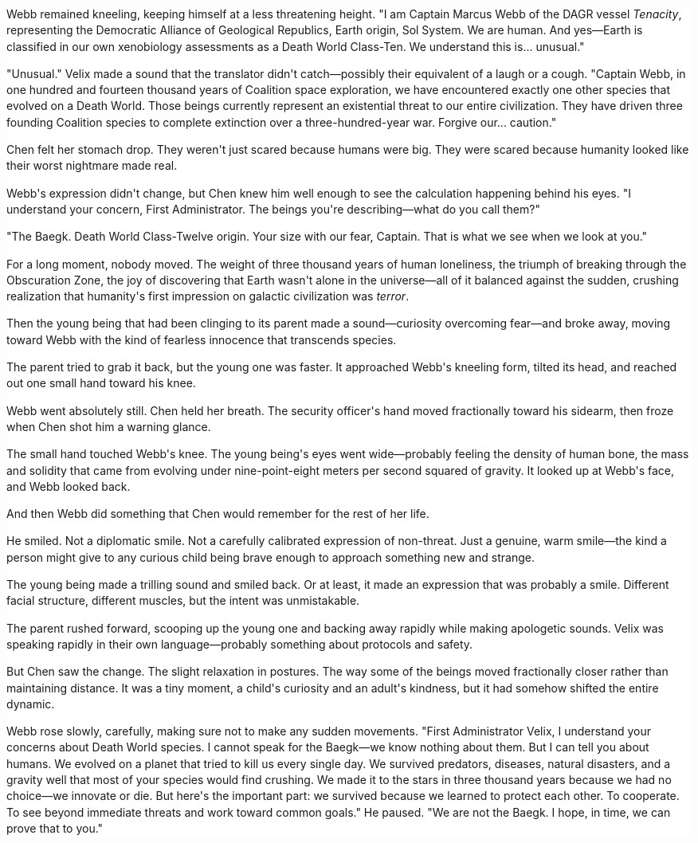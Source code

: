 Webb remained kneeling, keeping himself at a less threatening height. "I am Captain Marcus Webb of the DAGR vessel *Tenacity*, representing the Democratic Alliance of Geological Republics, Earth origin, Sol System. We are human. And yes—Earth is classified in our own xenobiology assessments as a Death World Class-Ten. We understand this is... unusual."

"Unusual." Velix made a sound that the translator didn't catch—possibly their equivalent of a laugh or a cough. "Captain Webb, in one hundred and fourteen thousand years of Coalition space exploration, we have encountered exactly one other species that evolved on a Death World. Those beings currently represent an existential threat to our entire civilization. They have driven three founding Coalition species to complete extinction over a three-hundred-year war. Forgive our... caution."

Chen felt her stomach drop. They weren't just scared because humans were big. They were scared because humanity looked like their worst nightmare made real.

Webb's expression didn't change, but Chen knew him well enough to see the calculation happening behind his eyes. "I understand your concern, First Administrator. The beings you're describing—what do you call them?"

"The Baegk. Death World Class-Twelve origin. Your size with our fear, Captain. That is what we see when we look at you."

For a long moment, nobody moved. The weight of three thousand years of human loneliness, the triumph of breaking through the Obscuration Zone, the joy of discovering that Earth wasn't alone in the universe—all of it balanced against the sudden, crushing realization that humanity's first impression on galactic civilization was *terror*.

Then the young being that had been clinging to its parent made a sound—curiosity overcoming fear—and broke away, moving toward Webb with the kind of fearless innocence that transcends species.

The parent tried to grab it back, but the young one was faster. It approached Webb's kneeling form, tilted its head, and reached out one small hand toward his knee.

Webb went absolutely still. Chen held her breath. The security officer's hand moved fractionally toward his sidearm, then froze when Chen shot him a warning glance.

The small hand touched Webb's knee. The young being's eyes went wide—probably feeling the density of human bone, the mass and solidity that came from evolving under nine-point-eight meters per second squared of gravity. It looked up at Webb's face, and Webb looked back.

And then Webb did something that Chen would remember for the rest of her life.

He smiled. Not a diplomatic smile. Not a carefully calibrated expression of non-threat. Just a genuine, warm smile—the kind a person might give to any curious child being brave enough to approach something new and strange.

The young being made a trilling sound and smiled back. Or at least, it made an expression that was probably a smile. Different facial structure, different muscles, but the intent was unmistakable.

The parent rushed forward, scooping up the young one and backing away rapidly while making apologetic sounds. Velix was speaking rapidly in their own language—probably something about protocols and safety.

But Chen saw the change. The slight relaxation in postures. The way some of the beings moved fractionally closer rather than maintaining distance. It was a tiny moment, a child's curiosity and an adult's kindness, but it had somehow shifted the entire dynamic.

Webb rose slowly, carefully, making sure not to make any sudden movements. "First Administrator Velix, I understand your concerns about Death World species. I cannot speak for the Baegk—we know nothing about them. But I can tell you about humans. We evolved on a planet that tried to kill us every single day. We survived predators, diseases, natural disasters, and a gravity well that most of your species would find crushing. We made it to the stars in three thousand years because we had no choice—we innovate or die. But here's the important part: we survived because we learned to protect each other. To cooperate. To see beyond immediate threats and work toward common goals." He paused. "We are not the Baegk. I hope, in time, we can prove that to you."
